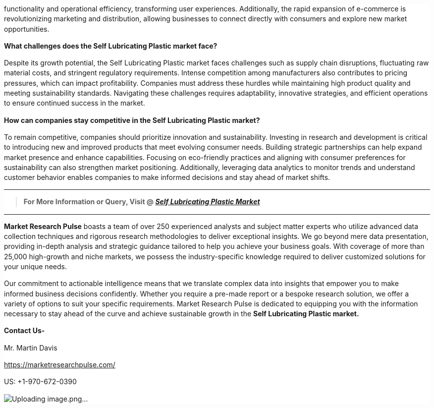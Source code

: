 functionality and operational efficiency, transforming user experiences. Additionally, the rapid expansion of e-commerce is revolutionizing marketing and distribution, allowing businesses to connect directly with consumers and explore new market opportunities.</p><p><strong>What challenges does the Self Lubricating Plastic market face?</strong></p><p>Despite its growth potential, the Self Lubricating Plastic market faces challenges such as supply chain disruptions, fluctuating raw material costs, and stringent regulatory requirements. Intense competition among manufacturers also contributes to pricing pressures, which can impact profitability. Companies must address these hurdles while maintaining high product quality and meeting sustainability standards. Navigating these challenges requires adaptability, innovative strategies, and efficient operations to ensure continued success in the market.</p><p><strong>How can companies stay competitive in the Self Lubricating Plastic market?</strong></p><p>To remain competitive, companies should prioritize innovation and sustainability. Investing in research and development is critical to introducing new and improved products that meet evolving consumer needs. Building strategic partnerships can help expand market presence and enhance capabilities. Focusing on eco-friendly practices and aligning with consumer preferences for sustainability can also strengthen market positioning. Additionally, leveraging data analytics to monitor trends and understand customer behavior enables companies to make informed decisions and stay ahead of market shifts.</p><hr /><blockquote><p><strong>For More Information or Query, Visit @&nbsp;<em><a href="https://marketresearchpulse.com/report/13798/self-lubricating-plastic-market?utm_source=Linkedin&utm_medium=029">Self Lubricating Plastic Market</a></em></strong></p></blockquote><hr /><p><strong>Market Research Pulse</strong> boasts a team of over 250 experienced analysts and subject matter experts who utilize advanced data collection techniques and rigorous research methodologies to deliver exceptional insights. We go beyond mere data presentation, providing in-depth analysis and strategic guidance tailored to help you achieve your business goals. With coverage of more than 25,000 high-growth and niche markets, we possess the industry-specific knowledge required to deliver customized solutions for your unique needs.</p><p>Our commitment to actionable intelligence means that we translate complex data into insights that empower you to make informed business decisions confidently. Whether you require a pre-made report or a bespoke research solution, we offer a variety of options to suit your specific requirements. Market Research Pulse is dedicated to equipping you with the information necessary to stay ahead of the curve and achieve sustainable growth in the <strong>Self Lubricating Plastic market.</strong></p><p><strong>Contact Us-</strong></p><p>Mr. Martin Davis</p><p>https://marketresearchpulse.com/</p><p>US: +1-970-672-0390</p>
![Uploading image.png…]()
